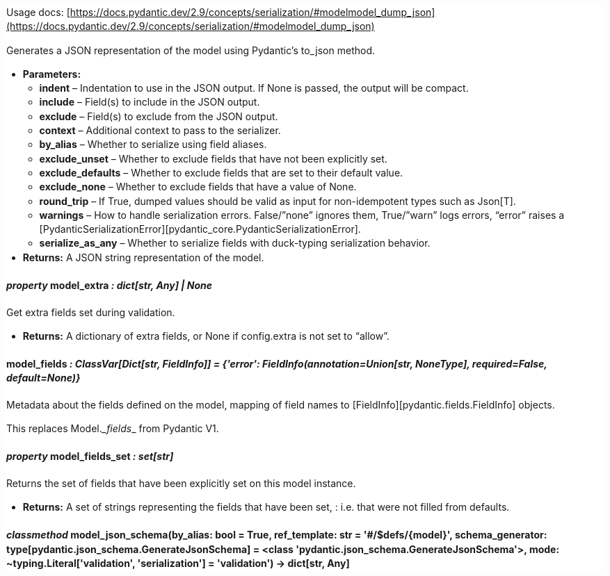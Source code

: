 Usage docs: [https://docs.pydantic.dev/2.9/concepts/serialization/#modelmodel_dump_json](https://docs.pydantic.dev/2.9/concepts/serialization/#modelmodel_dump_json)

Generates a JSON representation of the model using Pydantic’s to_json method.

* **Parameters:**
  * **indent** – Indentation to use in the JSON output. If None is passed, the output will be compact.
  * **include** – Field(s) to include in the JSON output.
  * **exclude** – Field(s) to exclude from the JSON output.
  * **context** – Additional context to pass to the serializer.
  * **by_alias** – Whether to serialize using field aliases.
  * **exclude_unset** – Whether to exclude fields that have not been explicitly set.
  * **exclude_defaults** – Whether to exclude fields that are set to their default value.
  * **exclude_none** – Whether to exclude fields that have a value of None.
  * **round_trip** – If True, dumped values should be valid as input for non-idempotent types such as Json[T].
  * **warnings** – How to handle serialization errors. False/”none” ignores them, True/”warn” logs errors,
    “error” raises a [PydanticSerializationError][pydantic_core.PydanticSerializationError].
  * **serialize_as_any** – Whether to serialize fields with duck-typing serialization behavior.
* **Returns:**
  A JSON string representation of the model.

#### *property* model_extra *: dict[str, Any] | None*

Get extra fields set during validation.

* **Returns:**
  A dictionary of extra fields, or None if config.extra is not set to “allow”.

#### model_fields *: ClassVar[Dict[str, FieldInfo]]* *= {'error': FieldInfo(annotation=Union[str, NoneType], required=False, default=None)}*

Metadata about the fields defined on the model,
mapping of field names to [FieldInfo][pydantic.fields.FieldInfo] objects.

This replaces Model._\_fields_\_ from Pydantic V1.

#### *property* model_fields_set *: set[str]*

Returns the set of fields that have been explicitly set on this model instance.

* **Returns:**
  A set of strings representing the fields that have been set,
  : i.e. that were not filled from defaults.

#### *classmethod* model_json_schema(by_alias: bool = True, ref_template: str = '#/$defs/{model}', schema_generator: type[pydantic.json_schema.GenerateJsonSchema] = <class 'pydantic.json_schema.GenerateJsonSchema'>, mode: ~typing.Literal['validation', 'serialization'] = 'validation') → dict[str, Any]
